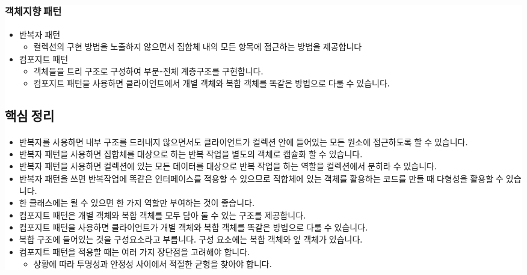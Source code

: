 ### 객체지향 패턴

- 반복자 패턴
  - 컬렉션의 구현 방법을 노출하지 않으면서 집합체 내의 모든 항목에 접근하는 방법을 제공합니다
- 컴포지트 패턴
  - 객체들을 트리 구조로 구성하여 부분-전체 계층구조를 구현합니다.
  - 컴포지트 패턴을 사용하면 클라이언트에서 개별 객체와 복합 객체를 똑같은 방법으로 다룰 수 있습니다.

## 핵심 정리

- 반복자를 사용하면 내부 구조를 드러내지 않으면서도 클라이언트가 컬렉션 안에 들어있는 모든 원소에 접근하도록 할 수 있습니다.
- 반복자 패턴을 사용하면 집합체를 대상으로 하는 반복 작업을 별도의 객체로 캡슐화 할 수 있습니다.
- 반복자 패턴을 사용하면 컬렉션에 있는 모든 데이터를 대상으로 반복 작업을 하는 역할을 컬렉션에서 분히라 수 있습니다.
- 반복자 패턴을 쓰면 반복작업에 똑같은 인터페이스를 적용할 수 있으므로 직합체에 있는 객체를 활용하는 코드를 만들 때 다형성을 활용할 수 있습니다.
- 한 클래스에는 될 수 있으면 한 가지 역할만 부여하는 것이 좋습니다.
- 컴포지트 패턴은 개별 객체와 복합 객체를 모두 담아 둘 수 있는 구조를 제공합니다.
- 컴포지트 패턴을 사용하면 클라이언트가 개별 객체와 복합 객체를 똑같은 방법으로 다룰 수 있습니다.
- 복합 구조에 들어있는 것을 구성요소라고 부릅니다. 구성 요소에는 복합 객체와 잎 객체가 있습니다.
- 컴포지트 패턴을 적용할 때는 여러 가지 장단점을 고려해야 합니다.
  - 상황에 따라 투명성과 안정성 사이에서 적절한 균형을 찾아야 합니다.
